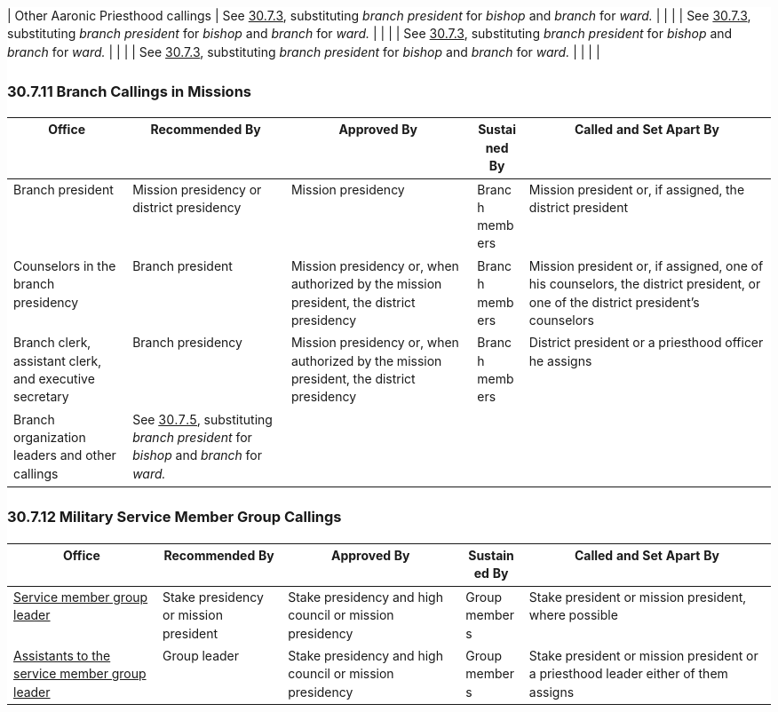 | Other Aaronic Priesthood callings | See [30.7.3](30-callings-in-the-church.md#3073-aaronic-priesthood-callings-in-wards), substituting _branch president_ for _bishop_ and _branch_ for _ward._ | | | | See [30.7.3](30-callings-in-the-church.md#3073-aaronic-priesthood-callings-in-wards), substituting _branch president_ for _bishop_ and _branch_ for _ward._ | | | | See [30.7.3](30-callings-in-the-church.md#3073-aaronic-priesthood-callings-in-wards), substituting _branch president_ for _bishop_ and _branch_ for _ward._ | | | | See [30.7.3](30-callings-in-the-church.md#3073-aaronic-priesthood-callings-in-wards), substituting _branch president_ for _bishop_ and _branch_ for _ward._ | | | |

### 30.7.11 Branch Callings in Missions

| Office | Recommended By | Approved By | Sustained By | Called and Set Apart By |
| --- | --- | --- | --- | --- |
| Branch president | Mission presidency or district presidency | Mission presidency | Branch members | Mission president or, if assigned, the district president |
| Counselors in the branch presidency | Branch president | Mission presidency or, when authorized by the mission president, the district presidency | Branch members | Mission president or, if assigned, one of his counselors, the district president, or one of the district president’s counselors |
| Branch clerk, assistant clerk, and executive secretary | Branch presidency | Mission presidency or, when authorized by the mission president, the district presidency | Branch members | District president or a priesthood officer he assigns |
| Branch organization leaders and other callings | See [30.7.5](30-callings-in-the-church.md#3075-ward-callings), substituting _branch president_ for _bishop_ and _branch_ for _ward._ | | | | See [30.7.5](30-callings-in-the-church.md#3075-ward-callings), substituting _branch president_ for _bishop_ and _branch_ for _ward._ | | | | See [30.7.5](30-callings-in-the-church.md#3075-ward-callings), substituting _branch president_ for _bishop_ and _branch_ for _ward._ | | | | See [30.7.5](30-callings-in-the-church.md#3075-ward-callings), substituting _branch president_ for _bishop_ and _branch_ for _ward._ | | | |

### 30.7.12 Military Service Member Group Callings

| Office | Recommended By | Approved By | Sustained By | Called and Set Apart By |
| --- | --- | --- | --- | --- |
| [Service member group leader](https://www.churchofjesuschrist.org/study/manual/general-handbook/38-church-policies-and-guidelines?lang=eng¶=title_number206-p729#title_number206) | Stake presidency or mission president | Stake presidency and high council or mission presidency | Group members | Stake president or mission president, where possible |
| [Assistants to the service member group leader](https://www.churchofjesuschrist.org/study/manual/general-handbook/38-church-policies-and-guidelines?lang=eng¶=title_number206-p729#title_number206) | Group leader | Stake presidency and high council or mission presidency | Group members | Stake president or mission president or a priesthood leader either of them assigns |